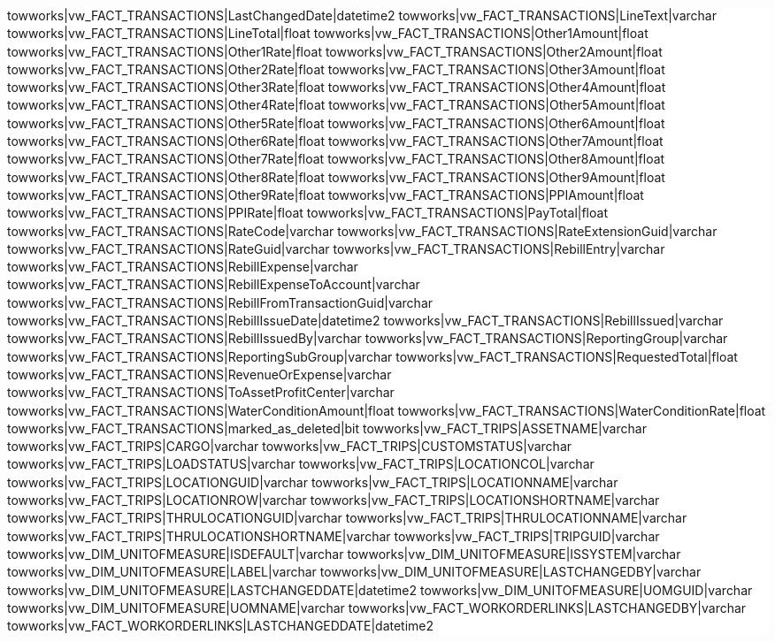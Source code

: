 towworks|vw_FACT_TRANSACTIONS|LastChangedDate|datetime2
towworks|vw_FACT_TRANSACTIONS|LineText|varchar
towworks|vw_FACT_TRANSACTIONS|LineTotal|float
towworks|vw_FACT_TRANSACTIONS|Other1Amount|float
towworks|vw_FACT_TRANSACTIONS|Other1Rate|float
towworks|vw_FACT_TRANSACTIONS|Other2Amount|float
towworks|vw_FACT_TRANSACTIONS|Other2Rate|float
towworks|vw_FACT_TRANSACTIONS|Other3Amount|float
towworks|vw_FACT_TRANSACTIONS|Other3Rate|float
towworks|vw_FACT_TRANSACTIONS|Other4Amount|float
towworks|vw_FACT_TRANSACTIONS|Other4Rate|float
towworks|vw_FACT_TRANSACTIONS|Other5Amount|float
towworks|vw_FACT_TRANSACTIONS|Other5Rate|float
towworks|vw_FACT_TRANSACTIONS|Other6Amount|float
towworks|vw_FACT_TRANSACTIONS|Other6Rate|float
towworks|vw_FACT_TRANSACTIONS|Other7Amount|float
towworks|vw_FACT_TRANSACTIONS|Other7Rate|float
towworks|vw_FACT_TRANSACTIONS|Other8Amount|float
towworks|vw_FACT_TRANSACTIONS|Other8Rate|float
towworks|vw_FACT_TRANSACTIONS|Other9Amount|float
towworks|vw_FACT_TRANSACTIONS|Other9Rate|float
towworks|vw_FACT_TRANSACTIONS|PPIAmount|float
towworks|vw_FACT_TRANSACTIONS|PPIRate|float
towworks|vw_FACT_TRANSACTIONS|PayTotal|float
towworks|vw_FACT_TRANSACTIONS|RateCode|varchar
towworks|vw_FACT_TRANSACTIONS|RateExtensionGuid|varchar
towworks|vw_FACT_TRANSACTIONS|RateGuid|varchar
towworks|vw_FACT_TRANSACTIONS|RebillEntry|varchar
towworks|vw_FACT_TRANSACTIONS|RebillExpense|varchar
towworks|vw_FACT_TRANSACTIONS|RebillExpenseToAccount|varchar
towworks|vw_FACT_TRANSACTIONS|RebillFromTransactionGuid|varchar
towworks|vw_FACT_TRANSACTIONS|RebillIssueDate|datetime2
towworks|vw_FACT_TRANSACTIONS|RebillIssued|varchar
towworks|vw_FACT_TRANSACTIONS|RebillIssuedBy|varchar
towworks|vw_FACT_TRANSACTIONS|ReportingGroup|varchar
towworks|vw_FACT_TRANSACTIONS|ReportingSubGroup|varchar
towworks|vw_FACT_TRANSACTIONS|RequestedTotal|float
towworks|vw_FACT_TRANSACTIONS|RevenueOrExpense|varchar
towworks|vw_FACT_TRANSACTIONS|ToAssetProfitCenter|varchar
towworks|vw_FACT_TRANSACTIONS|WaterConditionAmount|float
towworks|vw_FACT_TRANSACTIONS|WaterConditionRate|float
towworks|vw_FACT_TRANSACTIONS|marked_as_deleted|bit
towworks|vw_FACT_TRIPS|ASSETNAME|varchar
towworks|vw_FACT_TRIPS|CARGO|varchar
towworks|vw_FACT_TRIPS|CUSTOMSTATUS|varchar
towworks|vw_FACT_TRIPS|LOADSTATUS|varchar
towworks|vw_FACT_TRIPS|LOCATIONCOL|varchar
towworks|vw_FACT_TRIPS|LOCATIONGUID|varchar
towworks|vw_FACT_TRIPS|LOCATIONNAME|varchar
towworks|vw_FACT_TRIPS|LOCATIONROW|varchar
towworks|vw_FACT_TRIPS|LOCATIONSHORTNAME|varchar
towworks|vw_FACT_TRIPS|THRULOCATIONGUID|varchar
towworks|vw_FACT_TRIPS|THRULOCATIONNAME|varchar
towworks|vw_FACT_TRIPS|THRULOCATIONSHORTNAME|varchar
towworks|vw_FACT_TRIPS|TRIPGUID|varchar
towworks|vw_DIM_UNITOFMEASURE|ISDEFAULT|varchar
towworks|vw_DIM_UNITOFMEASURE|ISSYSTEM|varchar
towworks|vw_DIM_UNITOFMEASURE|LABEL|varchar
towworks|vw_DIM_UNITOFMEASURE|LASTCHANGEDBY|varchar
towworks|vw_DIM_UNITOFMEASURE|LASTCHANGEDDATE|datetime2
towworks|vw_DIM_UNITOFMEASURE|UOMGUID|varchar
towworks|vw_DIM_UNITOFMEASURE|UOMNAME|varchar
towworks|vw_FACT_WORKORDERLINKS|LASTCHANGEDBY|varchar
towworks|vw_FACT_WORKORDERLINKS|LASTCHANGEDDATE|datetime2